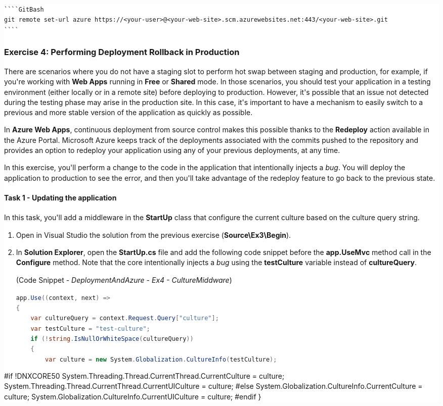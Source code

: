 	````GitBash
	git remote set-url azure https://<your-user>@<your-web-site>.scm.azurewebsites.net:443/<your-web-site>.git
	````

<a name="Exercise4"></a>
### Exercise 4: Performing Deployment Rollback in Production ###

There are scenarios where you do not have a staging slot to perform hot swap between staging and production, for example, if you're working with **Web Apps** running in **Free** or **Shared** mode. In those scenarios, you should test your application in a testing environment (either locally or in a remote site) before deploying to production. However, it's possible that an issue not detected during the testing phase may arise in the production site. In this case, it's important to have a mechanism to easily switch to a previous and more stable version of the application as quickly as possible.

In **Azure Web Apps**, continuous deployment from source control makes this possible thanks to the **Redeploy** action available in the Azure Portal. Microsoft Azure keeps track of the deployments associated with the commits pushed to the repository and provides an option to redeploy your application using any of your previous deployments, at any time.

In this exercise, you'll perform a change to the code in the application that intentionally injects a _bug_. You will deploy the application to production to see the error, and then you'll take advantage of the redeploy feature to go back to the previous state.

<a name="Ex4Task1"></a>
#### Task 1 - Updating the application ####

In this task, you'll add a middleware in the **StartUp** class that configure the current culture based on the culture query string.

1. Open in Visual Studio the solution from the previous exercise (**Source\Ex3\Begin**).

1. In **Solution Explorer**, open the **StartUp.cs** file and add the following code snippet before the **app.UseMvc** method call in the **Configure** method. Note that the core intentionally injects a _bug_ using the **testCulture** variable instead of **cultureQuery**.

	(Code Snippet - _DeploymentAndAzure - Ex4 - CultureMiddware_)
	<!-- mark:1-19 -->
	````C#
    app.Use((context, next) =>
    {
        var cultureQuery = context.Request.Query["culture"];
        var testCulture = "test-culture";
        if (!string.IsNullOrWhiteSpace(cultureQuery))
        {
            var culture = new System.Globalization.CultureInfo(testCulture);
#if !DNXCORE50
            System.Threading.Thread.CurrentThread.CurrentCulture = culture;
            System.Threading.Thread.CurrentThread.CurrentUICulture = culture;
#else
            System.Globalization.CultureInfo.CurrentCulture = culture;
            System.Globalization.CultureInfo.CurrentUICulture = culture;
#endif
        }


[1]: https://www.visualstudio.com/products/visual-studio-community-vs
[2]: https://get.asp.net